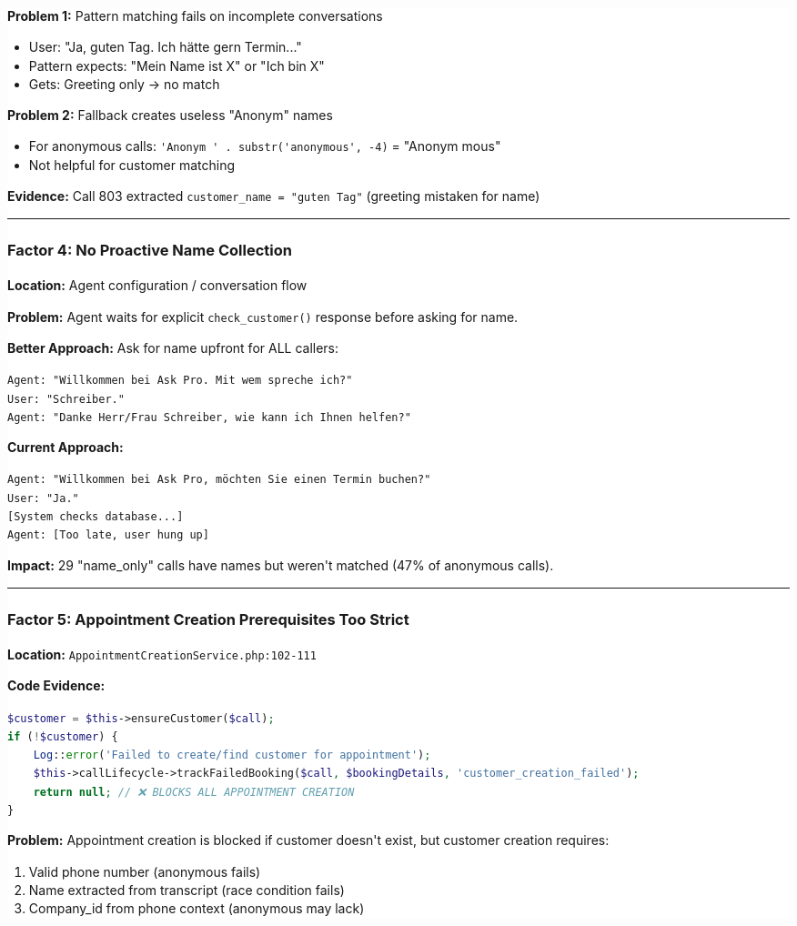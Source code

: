 ```php
```

**Problem 1:** Pattern matching fails on incomplete conversations
- User: "Ja, guten Tag. Ich hätte gern Termin..."
- Pattern expects: "Mein Name ist X" or "Ich bin X"
- Gets: Greeting only → no match

**Problem 2:** Fallback creates useless "Anonym" names
- For anonymous calls: `'Anonym ' . substr('anonymous', -4)` = "Anonym mous"
- Not helpful for customer matching

**Evidence:** Call 803 extracted `customer_name = "guten Tag"` (greeting mistaken for name)

---

### Factor 4: No Proactive Name Collection
**Location:** Agent configuration / conversation flow

**Problem:** Agent waits for explicit `check_customer()` response before asking for name.

**Better Approach:** Ask for name upfront for ALL callers:
```
Agent: "Willkommen bei Ask Pro. Mit wem spreche ich?"
User: "Schreiber."
Agent: "Danke Herr/Frau Schreiber, wie kann ich Ihnen helfen?"
```

**Current Approach:**
```
Agent: "Willkommen bei Ask Pro, möchten Sie einen Termin buchen?"
User: "Ja."
[System checks database...]
Agent: [Too late, user hung up]
```

**Impact:** 29 "name_only" calls have names but weren't matched (47% of anonymous calls).

---

### Factor 5: Appointment Creation Prerequisites Too Strict
**Location:** `AppointmentCreationService.php:102-111`

**Code Evidence:**
```php
$customer = $this->ensureCustomer($call);
if (!$customer) {
    Log::error('Failed to create/find customer for appointment');
    $this->callLifecycle->trackFailedBooking($call, $bookingDetails, 'customer_creation_failed');
    return null; // ❌ BLOCKS ALL APPOINTMENT CREATION
}
```

**Problem:** Appointment creation is blocked if customer doesn't exist, but customer creation requires:
1. Valid phone number (anonymous fails)
2. Name extracted from transcript (race condition fails)
3. Company_id from phone context (anonymous may lack)
